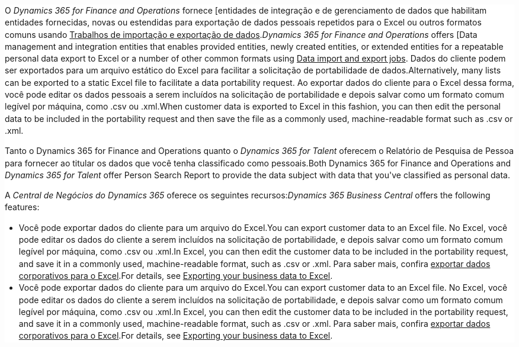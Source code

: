 <span data-ttu-id="9e6df-265">O _*_Dynamics 365 for Finance and Operations_*_ fornece [entidades de integração e de gerenciamento de dados que habilitam entidades fornecidas, novas ou estendidas para exportação de dados pessoais repetidos para o Excel ou outros formatos comuns usando [Trabalhos de importação e exportação de dados](https://docs.microsoft.com/dynamics365/unified-operations/dev-itpro/data-entities/data-import-export-job).</span><span class="sxs-lookup"><span data-stu-id="9e6df-265">_*_Dynamics 365 for Finance and Operations_*_ offers [Data management and integration entities that enables provided entities, newly created entities, or extended entities for a repeatable personal data export to Excel or a number of other common formats using [Data import and export jobs](https://docs.microsoft.com/dynamics365/unified-operations/dev-itpro/data-entities/data-import-export-job).</span></span>  <span data-ttu-id="9e6df-266">Dados do cliente podem ser exportados para um arquivo estático do Excel para facilitar a solicitação de portabilidade de dados.</span><span class="sxs-lookup"><span data-stu-id="9e6df-266">Alternatively, many lists can be exported to a static Excel file to facilitate a data portability request.</span></span> <span data-ttu-id="9e6df-267">Ao exportar dados do cliente para o Excel dessa forma, você pode editar os dados pessoais a serem incluídos na solicitação de portabilidade e depois salvar como um formato comum legível por máquina, como .csv ou .xml.</span><span class="sxs-lookup"><span data-stu-id="9e6df-267">When customer data is exported to Excel in this fashion, you can then edit the personal data to be included in the portability request and then save the file as a commonly used, machine-readable format such as .csv or .xml.</span></span>

<span data-ttu-id="9e6df-268">Tanto o Dynamics 365 for Finance and Operations quanto o  _*_Dynamics 365 for Talent_*_ oferecem o Relatório de Pesquisa de Pessoa para fornecer ao titular os dados que você tenha classificado como pessoais.</span><span class="sxs-lookup"><span data-stu-id="9e6df-268">Both Dynamics 365 for Finance and Operations and _*_Dynamics 365 for Talent_*_ offer Person Search Report to provide the data subject with data that you've classified as personal data.</span></span>

<span data-ttu-id="9e6df-269">A _*_Central de Negócios do Dynamics 365_*_ oferece os seguintes recursos:</span><span class="sxs-lookup"><span data-stu-id="9e6df-269">_*_Dynamics 365 Business Central_*_ offers the following features:</span></span>

- <span data-ttu-id="9e6df-270">Você pode exportar dados do cliente para um arquivo do Excel.</span><span class="sxs-lookup"><span data-stu-id="9e6df-270">You can export customer data to an Excel file.</span></span> <span data-ttu-id="9e6df-271">No Excel, você pode editar os dados do cliente a serem incluídos na solicitação de portabilidade, e depois salvar como um formato comum legível por máquina, como .csv ou .xml.</span><span class="sxs-lookup"><span data-stu-id="9e6df-271">In Excel, you can then edit the customer data to be included in the portability request, and save it in a commonly used, machine-readable format, such as .csv or .xml.</span></span> <span data-ttu-id="9e6df-272">Para saber mais, confira [exportar dados corporativos para o Excel](https://docs.microsoft.com/dynamics365/business-central/about-export-data).</span><span class="sxs-lookup"><span data-stu-id="9e6df-272">For details, see [Exporting your business data to Excel](https://docs.microsoft.com/dynamics365/business-central/about-export-data).</span></span>
- <span data-ttu-id="9e6df-273">Você pode exportar dados do cliente para um arquivo do Excel.</span><span class="sxs-lookup"><span data-stu-id="9e6df-273">You can export customer data to an Excel file.</span></span> <span data-ttu-id="9e6df-274">No Excel, você pode editar os dados do cliente a serem incluídos na solicitação de portabilidade, e depois salvar como um formato comum legível por máquina, como .csv ou .xml.</span><span class="sxs-lookup"><span data-stu-id="9e6df-274">In Excel, you can then edit the customer data to be included in the portability request, and save it in a commonly used, machine-readable format, such as .csv or .xml.</span></span> <span data-ttu-id="9e6df-275">Para saber mais, confira [exportar dados corporativos para o Excel](https://docs.microsoft.com/dynamics365/business-central/about-export-data).</span><span class="sxs-lookup"><span data-stu-id="9e6df-275">For details, see [Exporting your business data to Excel](https://docs.microsoft.com/dynamics365/business-central/about-export-data).</span></span>
